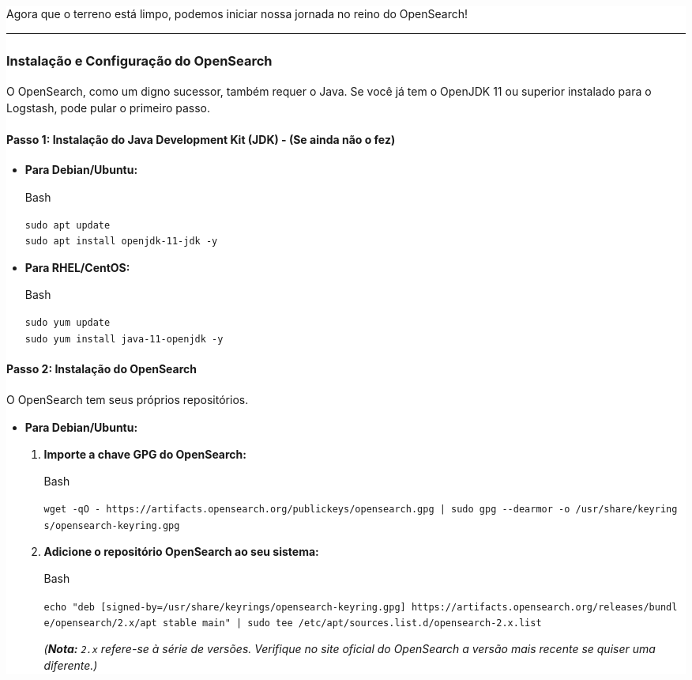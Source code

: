 Agora que o terreno está limpo, podemos iniciar nossa jornada no reino do OpenSearch!

---

### Instalação e Configuração do OpenSearch

O OpenSearch, como um digno sucessor, também requer o Java. Se você já tem o OpenJDK 11 ou superior instalado para o Logstash, pode pular o primeiro passo.

#### Passo 1: Instalação do Java Development Kit (JDK) - (Se ainda não o fez)

- **Para Debian/Ubuntu:**
    
    Bash
    
    ```
    sudo apt update
    sudo apt install openjdk-11-jdk -y
    ```
    
- **Para RHEL/CentOS:**
    
    Bash
    
    ```
    sudo yum update
    sudo yum install java-11-openjdk -y
    ```
    

#### Passo 2: Instalação do OpenSearch

O OpenSearch tem seus próprios repositórios.

- **Para Debian/Ubuntu:**
    
    1. **Importe a chave GPG do OpenSearch:**
        
        Bash
        
        ```
        wget -qO - https://artifacts.opensearch.org/publickeys/opensearch.gpg | sudo gpg --dearmor -o /usr/share/keyrings/opensearch-keyring.gpg
        ```
        
    2. **Adicione o repositório OpenSearch ao seu sistema:**
        
        Bash
        
        ```
        echo "deb [signed-by=/usr/share/keyrings/opensearch-keyring.gpg] https://artifacts.opensearch.org/releases/bundle/opensearch/2.x/apt stable main" | sudo tee /etc/apt/sources.list.d/opensearch-2.x.list
        ```
        
        _(**Nota:** `2.x` refere-se à série de versões. Verifique no site oficial do OpenSearch a versão mais recente se quiser uma diferente.)_
        